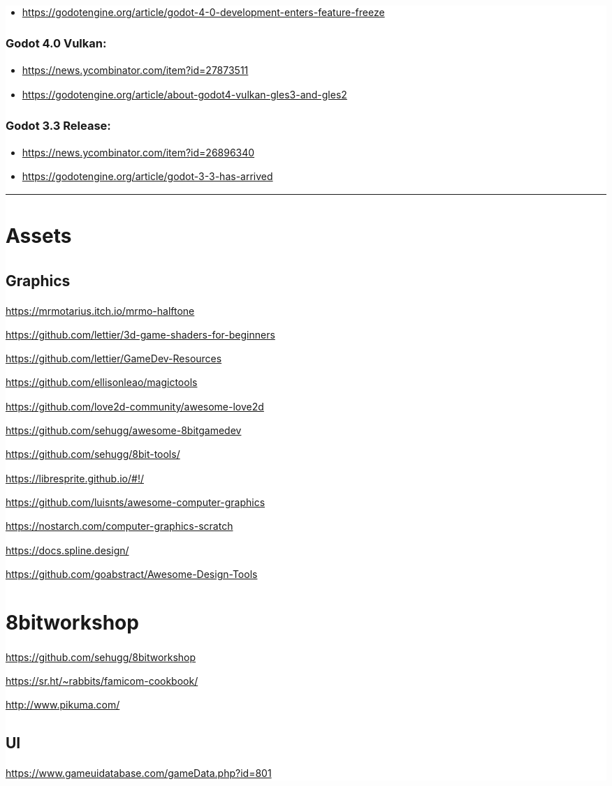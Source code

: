 -   <https://godotengine.org/article/godot-4-0-development-enters-feature-freeze>

### Godot 4.0 Vulkan:

-   <https://news.ycombinator.com/item?id=27873511>

-   <https://godotengine.org/article/about-godot4-vulkan-gles3-and-gles2>

### Godot 3.3 Release:

-   <https://news.ycombinator.com/item?id=26896340>

-   <https://godotengine.org/article/godot-3-3-has-arrived>

* * *

# Assets

## Graphics

<https://mrmotarius.itch.io/mrmo-halftone>

<https://github.com/lettier/3d-game-shaders-for-beginners>

<https://github.com/lettier/GameDev-Resources>

<https://github.com/ellisonleao/magictools>

<https://github.com/love2d-community/awesome-love2d>

<https://github.com/sehugg/awesome-8bitgamedev>

<https://github.com/sehugg/8bit-tools/>

<https://libresprite.github.io/#!/>

<https://github.com/luisnts/awesome-computer-graphics>

<https://nostarch.com/computer-graphics-scratch>

<https://docs.spline.design/>

<https://github.com/goabstract/Awesome-Design-Tools>

# 8bitworkshop

<https://github.com/sehugg/8bitworkshop>

<https://sr.ht/~rabbits/famicom-cookbook/>

<http://www.pikuma.com/>


## UI

<https://www.gameuidatabase.com/gameData.php?id=801>
